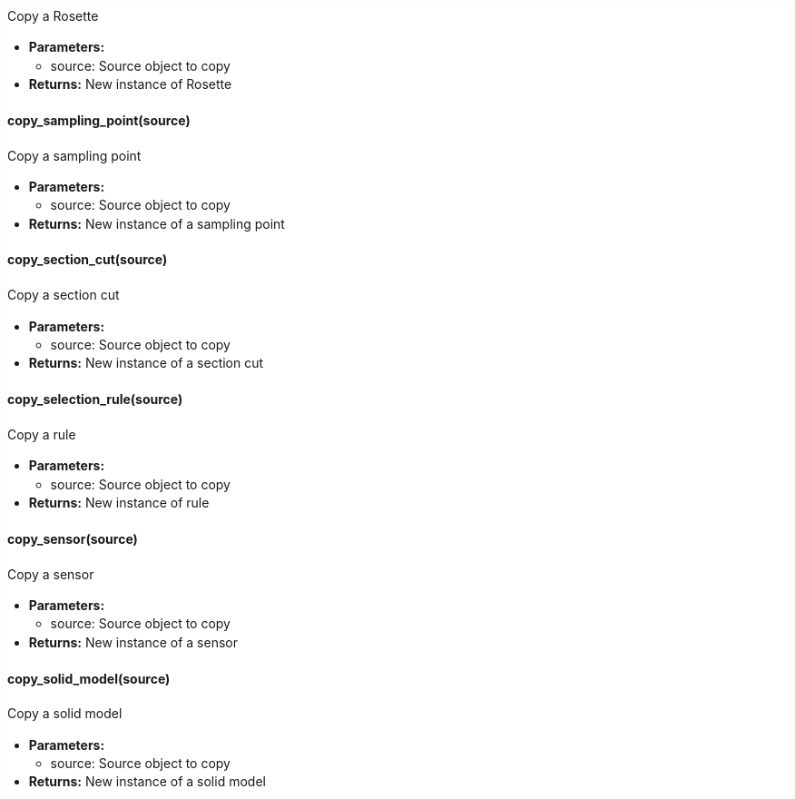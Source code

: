 Copy a Rosette

* **Parameters:**
  - source: Source object to copy
* **Returns:**
  New instance of Rosette

<a id="compolyx.Model.copy_sampling_point"></a>

#### copy_sampling_point(source)

Copy a sampling point

* **Parameters:**
  - source: Source object to copy
* **Returns:**
  New instance of a sampling point

<a id="compolyx.Model.copy_section_cut"></a>

#### copy_section_cut(source)

Copy a section cut

* **Parameters:**
  - source: Source object to copy
* **Returns:**
  New instance of a section cut

<a id="compolyx.Model.copy_selection_rule"></a>

#### copy_selection_rule(source)

Copy a rule

* **Parameters:**
  - source: Source object to copy
* **Returns:**
  New instance of rule

<a id="compolyx.Model.copy_sensor"></a>

#### copy_sensor(source)

Copy a sensor

* **Parameters:**
  - source: Source object to copy
* **Returns:**
  New instance of a sensor

<a id="compolyx.Model.copy_solid_model"></a>

#### copy_solid_model(source)

Copy a solid model

* **Parameters:**
  - source: Source object to copy
* **Returns:**
  New instance of a solid model
